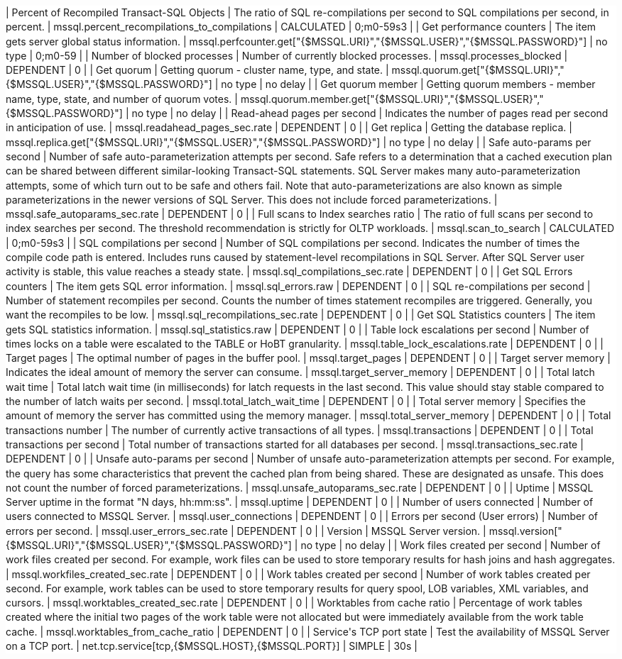 | Percent of Recompiled Transact-SQL Objects | The ratio of SQL re-compilations per second to SQL compilations per second, in percent. | mssql.percent_recompilations_to_compilations | CALCULATED | 0;m0-59s3 |
| Get performance counters | The item gets server global status information. | mssql.perfcounter.get["{$MSSQL.URI}","{$MSSQL.USER}","{$MSSQL.PASSWORD}"] | no type | 0;m0-59 |
| Number of blocked processes | Number of currently blocked processes. | mssql.processes_blocked | DEPENDENT | 0 |
| Get quorum | Getting quorum - cluster name, type, and state. | mssql.quorum.get["{$MSSQL.URI}","{$MSSQL.USER}","{$MSSQL.PASSWORD}"] | no type | no delay |
| Get quorum member | Getting quorum members - member name, type, state, and number of quorum votes. | mssql.quorum.member.get["{$MSSQL.URI}","{$MSSQL.USER}","{$MSSQL.PASSWORD}"] | no type | no delay |
| Read-ahead pages per second | Indicates the number of pages read per second in anticipation of use. | mssql.readahead_pages_sec.rate | DEPENDENT | 0 |
| Get replica | Getting the database replica. | mssql.replica.get["{$MSSQL.URI}","{$MSSQL.USER}","{$MSSQL.PASSWORD}"] | no type | no delay |
| Safe auto-params per second | Number of safe auto-parameterization attempts per second. Safe refers to a determination that a cached execution plan can be shared between different similar-looking Transact-SQL statements. SQL Server makes many auto-parameterization attempts, some of which turn out to be safe and others fail. Note that auto-parameterizations are also known as simple parameterizations in the newer versions of SQL Server. This does not include forced parameterizations. | mssql.safe_autoparams_sec.rate | DEPENDENT | 0 |
| Full scans to Index searches ratio | The ratio of full scans per second to index searches per second. The threshold recommendation is strictly for OLTP workloads. | mssql.scan_to_search | CALCULATED | 0;m0-59s3 |
| SQL compilations per second | Number of SQL compilations per second. Indicates the number of times the compile code path is entered. Includes runs caused by statement-level recompilations in SQL Server. After SQL Server user activity is stable, this value reaches a steady state. | mssql.sql_compilations_sec.rate | DEPENDENT | 0 |
| Get SQL Errors counters | The item gets SQL error information. | mssql.sql_errors.raw | DEPENDENT | 0 |
| SQL re-compilations per second | Number of statement recompiles per second. Counts the number of times statement recompiles are triggered. Generally, you want the recompiles to be low. | mssql.sql_recompilations_sec.rate | DEPENDENT | 0 |
| Get SQL Statistics counters | The item gets SQL statistics information. | mssql.sql_statistics.raw | DEPENDENT | 0 |
| Table lock escalations per second | Number of times locks on a table were escalated to the TABLE or HoBT granularity. | mssql.table_lock_escalations.rate | DEPENDENT | 0 |
| Target pages | The optimal number of pages in the buffer pool. | mssql.target_pages | DEPENDENT | 0 |
| Target server memory | Indicates the ideal amount of memory the server can consume. | mssql.target_server_memory | DEPENDENT | 0 |
| Total latch wait time | Total latch wait time (in milliseconds) for latch requests in the last second. This value should stay stable compared to the number of latch waits per second. | mssql.total_latch_wait_time | DEPENDENT | 0 |
| Total server memory | Specifies the amount of memory the server has committed using the memory manager. | mssql.total_server_memory | DEPENDENT | 0 |
| Total transactions number | The number of currently active transactions of all types. | mssql.transactions | DEPENDENT | 0 |
| Total transactions per second | Total number of transactions started for all databases per second. | mssql.transactions_sec.rate | DEPENDENT | 0 |
| Unsafe auto-params per second | Number of unsafe auto-parameterization attempts per second. For example, the query has some characteristics that prevent the cached plan from being shared. These are designated as unsafe. This does not count the number of forced parameterizations. | mssql.unsafe_autoparams_sec.rate | DEPENDENT | 0 |
| Uptime | MSSQL Server uptime in the format "N days, hh:mm:ss". | mssql.uptime | DEPENDENT | 0 |
| Number of users connected | Number of users connected to MSSQL Server. | mssql.user_connections | DEPENDENT | 0 |
| Errors per second (User errors) | Number of errors per second. | mssql.user_errors_sec.rate | DEPENDENT | 0 |
| Version | MSSQL Server version. | mssql.version["{$MSSQL.URI}","{$MSSQL.USER}","{$MSSQL.PASSWORD}"] | no type | no delay |
| Work files created per second | Number of work files created per second. For example, work files can be used to store temporary results for hash joins and hash aggregates. | mssql.workfiles_created_sec.rate | DEPENDENT | 0 |
| Work tables created per second | Number of work tables created per second. For example, work tables can be used to store temporary results for query spool, LOB variables, XML variables, and cursors. | mssql.worktables_created_sec.rate | DEPENDENT | 0 |
| Worktables from cache ratio | Percentage of work tables created where the initial two pages of the work table were not allocated but were immediately available from the work table cache. | mssql.worktables_from_cache_ratio | DEPENDENT | 0 |
| Service's TCP port state | Test the availability of MSSQL Server on a TCP port. | net.tcp.service[tcp,{$MSSQL.HOST},{$MSSQL.PORT}] | SIMPLE | 30s |


<a name="macros" />
